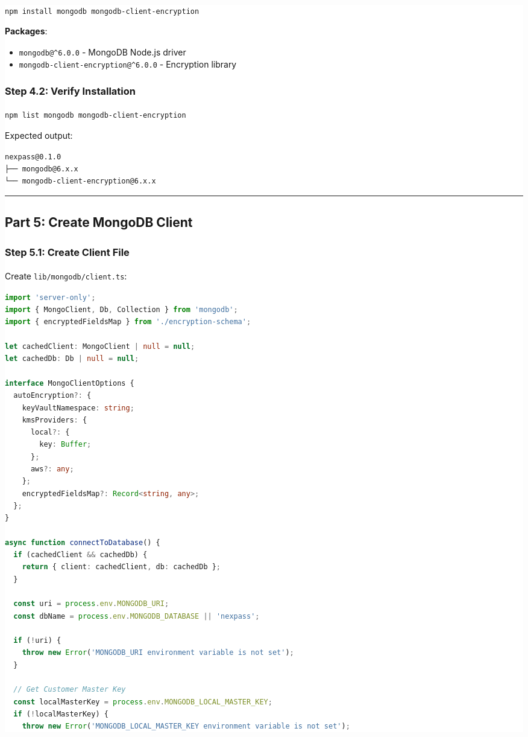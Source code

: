 ```bash
npm install mongodb mongodb-client-encryption
```

**Packages**:
- `mongodb@^6.0.0` - MongoDB Node.js driver
- `mongodb-client-encryption@^6.0.0` - Encryption library

### Step 4.2: Verify Installation

```bash
npm list mongodb mongodb-client-encryption
```

Expected output:
```
nexpass@0.1.0
├── mongodb@6.x.x
└── mongodb-client-encryption@6.x.x
```

---

## Part 5: Create MongoDB Client

### Step 5.1: Create Client File

Create `lib/mongodb/client.ts`:

```typescript
import 'server-only';
import { MongoClient, Db, Collection } from 'mongodb';
import { encryptedFieldsMap } from './encryption-schema';

let cachedClient: MongoClient | null = null;
let cachedDb: Db | null = null;

interface MongoClientOptions {
  autoEncryption?: {
    keyVaultNamespace: string;
    kmsProviders: {
      local?: {
        key: Buffer;
      };
      aws?: any;
    };
    encryptedFieldsMap?: Record<string, any>;
  };
}

async function connectToDatabase() {
  if (cachedClient && cachedDb) {
    return { client: cachedClient, db: cachedDb };
  }

  const uri = process.env.MONGODB_URI;
  const dbName = process.env.MONGODB_DATABASE || 'nexpass';

  if (!uri) {
    throw new Error('MONGODB_URI environment variable is not set');
  }

  // Get Customer Master Key
  const localMasterKey = process.env.MONGODB_LOCAL_MASTER_KEY;
  if (!localMasterKey) {
    throw new Error('MONGODB_LOCAL_MASTER_KEY environment variable is not set');
```